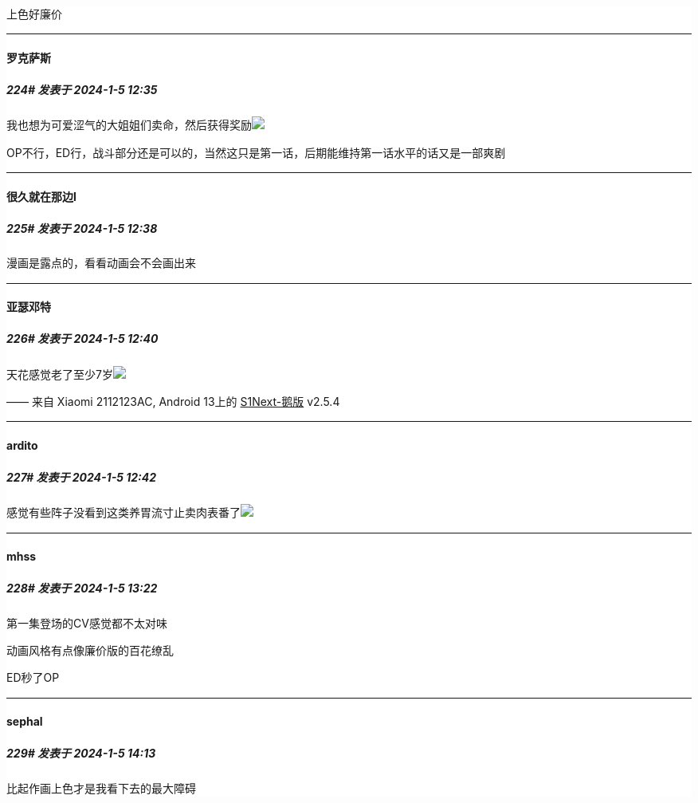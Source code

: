 上色好廉价


*****

####  罗克萨斯  
##### 224#       发表于 2024-1-5 12:35

我也想为可爱涩气的大姐姐们卖命，然后获得奖励<img src="https://static.saraba1st.com/image/smiley/face2017/161.png" referrerpolicy="no-referrer">

OP不行，ED行，战斗部分还是可以的，当然这只是第一话，后期能维持第一话水平的话又是一部爽剧

*****

####  很久就在那边l  
##### 225#       发表于 2024-1-5 12:38

漫画是露点的，看看动画会不会画出来

*****

####  亚瑟邓特  
##### 226#       发表于 2024-1-5 12:40

天花感觉老了至少7岁<img src="https://static.saraba1st.com/image/smiley/face2017/068.png" referrerpolicy="no-referrer">

—— 来自 Xiaomi 2112123AC, Android 13上的 [S1Next-鹅版](https://github.com/ykrank/S1-Next/releases) v2.5.4

*****

####  ardito  
##### 227#       发表于 2024-1-5 12:42

感觉有些阵子没看到这类养胃流寸止卖肉表番了<img src="https://static.saraba1st.com/image/smiley/face2017/245.png" referrerpolicy="no-referrer">


*****

####  mhss  
##### 228#       发表于 2024-1-5 13:22

第一集登场的CV感觉都不太对味

动画风格有点像廉价版的百花缭乱

ED秒了OP


*****

####  sephal  
##### 229#       发表于 2024-1-5 14:13

比起作画上色才是我看下去的最大障碍

